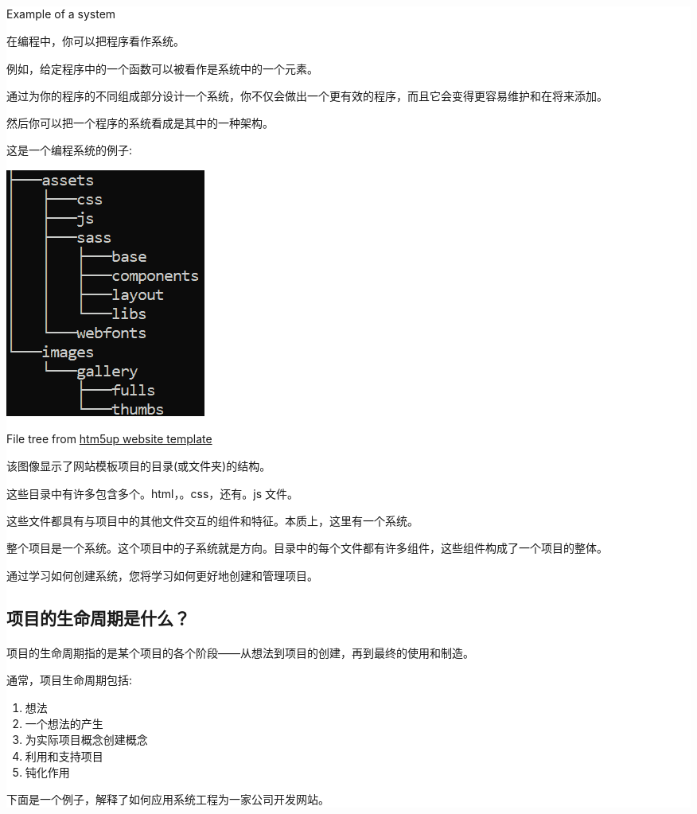 Example of a system

在编程中，你可以把程序看作系统。

例如，给定程序中的一个函数可以被看作是系统中的一个元素。

通过为你的程序的不同组成部分设计一个系统，你不仅会做出一个更有效的程序，而且它会变得更容易维护和在将来添加。

然后你可以把一个程序的系统看成是其中的一种架构。

这是一个编程系统的例子:

![Screenshot--305-](img/075a22721c16f04e6600dd94687e9872.png)

File tree from [htm5up website template](https://html5up.net/paradigm-shift)

该图像显示了网站模板项目的目录(或文件夹)的结构。

这些目录中有许多包含多个。html，。css，还有。js 文件。

这些文件都具有与项目中的其他文件交互的组件和特征。本质上，这里有一个系统。

整个项目是一个系统。这个项目中的子系统就是方向。目录中的每个文件都有许多组件，这些组件构成了一个项目的整体。

通过学习如何创建系统，您将学习如何更好地创建和管理项目。

## 项目的生命周期是什么？

项目的生命周期指的是某个项目的各个阶段——从想法到项目的创建，再到最终的使用和制造。

通常，项目生命周期包括:

1.  想法
2.  一个想法的产生
3.  为实际项目概念创建概念
4.  利用和支持项目
5.  钝化作用

下面是一个例子，解释了如何应用系统工程为一家公司开发网站。
